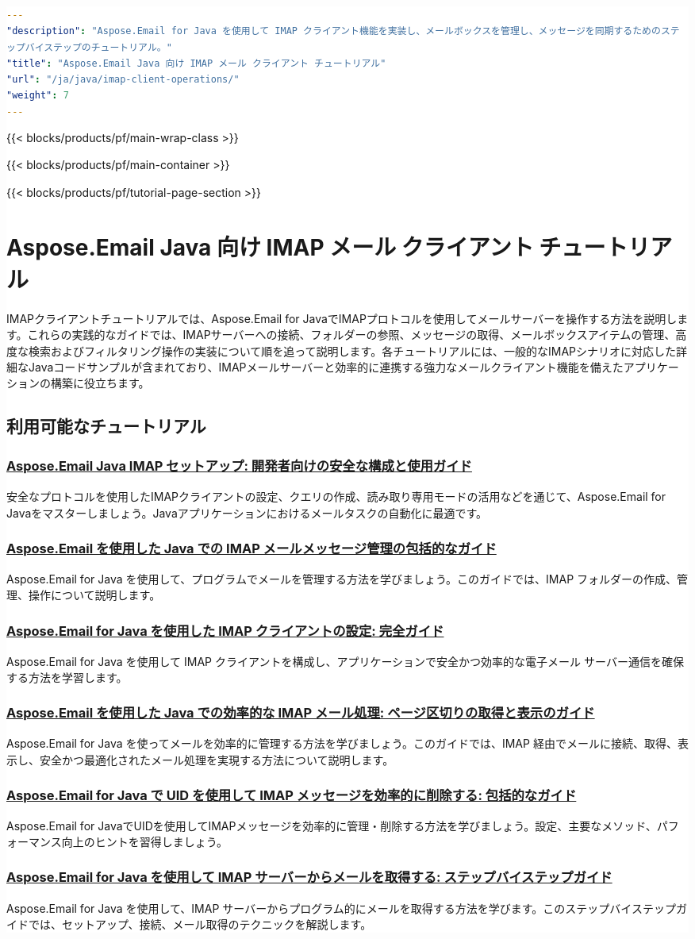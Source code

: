 ```yaml
---
"description": "Aspose.Email for Java を使用して IMAP クライアント機能を実装し、メールボックスを管理し、メッセージを同期するためのステップバイステップのチュートリアル。"
"title": "Aspose.Email Java 向け IMAP メール クライアント チュートリアル"
"url": "/ja/java/imap-client-operations/"
"weight": 7
---
```


{{< blocks/products/pf/main-wrap-class >}}

{{< blocks/products/pf/main-container >}}

{{< blocks/products/pf/tutorial-page-section >}}
# Aspose.Email Java 向け IMAP メール クライアント チュートリアル

IMAPクライアントチュートリアルでは、Aspose.Email for JavaでIMAPプロトコルを使用してメールサーバーを操作する方法を説明します。これらの実践的なガイドでは、IMAPサーバーへの接続、フォルダーの参照、メッセージの取得、メールボックスアイテムの管理、高度な検索およびフィルタリング操作の実装について順を追って説明します。各チュートリアルには、一般的なIMAPシナリオに対応した詳細なJavaコードサンプルが含まれており、IMAPメールサーバーと効率的に連携する強力なメールクライアント機能を備えたアプリケーションの構築に役立ちます。

## 利用可能なチュートリアル

### [Aspose.Email Java IMAP セットアップ: 開発者向けの安全な構成と使用ガイド](./aspose-email-java-imap-setup-usage-guide/)
安全なプロトコルを使用したIMAPクライアントの設定、クエリの作成、読み取り専用モードの活用などを通じて、Aspose.Email for Javaをマスターしましょう。Javaアプリケーションにおけるメールタスクの自動化に最適です。

### [Aspose.Email を使用した Java での IMAP メールメッセージ管理の包括的なガイド](./imap-mailmessage-management-java-aspose-email/)
Aspose.Email for Java を使用して、プログラムでメールを管理する方法を学びましょう。このガイドでは、IMAP フォルダーの作成、管理、操作について説明します。

### [Aspose.Email for Java を使用した IMAP クライアントの設定: 完全ガイド](./configuring-imap-client-aspose-email-java-guide/)
Aspose.Email for Java を使用して IMAP クライアントを構成し、アプリケーションで安全かつ効率的な電子メール サーバー通信を確保する方法を学習します。

### [Aspose.Email を使用した Java での効率的な IMAP メール処理: ページ区切りの取得と表示のガイド](./imap-email-handling-aspose-java-guide/)
Aspose.Email for Java を使ってメールを効率的に管理する方法を学びましょう。このガイドでは、IMAP 経由でメールに接続、取得、表示し、安全かつ最適化されたメール処理を実現する方法について説明します。

### [Aspose.Email for Java で UID を使用して IMAP メッセージを効率的に削除する: 包括的なガイド](./delete-imap-messages-using-uids-aspose-email-java/)
Aspose.Email for JavaでUIDを使用してIMAPメッセージを効率的に管理・削除する方法を学びましょう。設定、主要なメソッド、パフォーマンス向上のヒントを習得しましょう。

### [Aspose.Email for Java を使用して IMAP サーバーからメールを取得する: ステップバイステップガイド](./fetch-emails-imap-aspose-java/)
Aspose.Email for Java を使用して、IMAP サーバーからプログラム的にメールを取得する方法を学びます。このステップバイステップガイドでは、セットアップ、接続、メール取得のテクニックを解説します。

